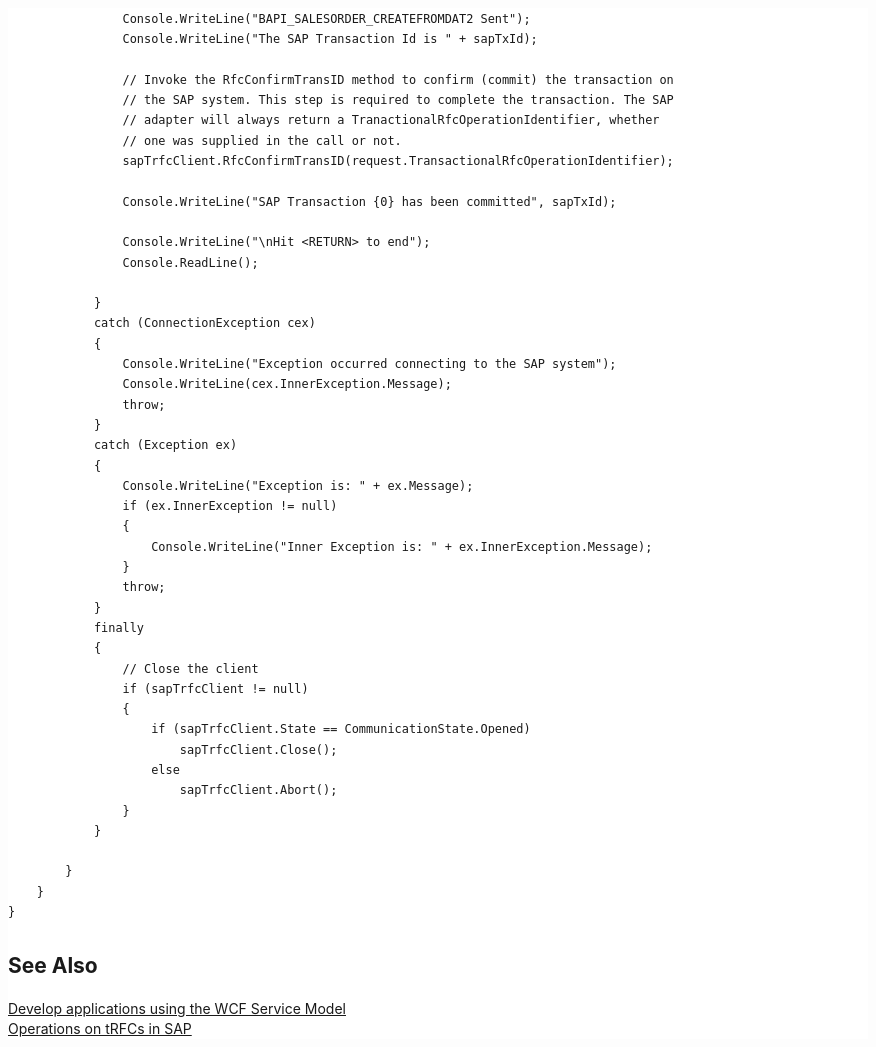 ```  
                Console.WriteLine("BAPI_SALESORDER_CREATEFROMDAT2 Sent");  
                Console.WriteLine("The SAP Transaction Id is " + sapTxId);  
  
                // Invoke the RfcConfirmTransID method to confirm (commit) the transaction on  
                // the SAP system. This step is required to complete the transaction. The SAP  
                // adapter will always return a TranactionalRfcOperationIdentifier, whether   
                // one was supplied in the call or not.  
                sapTrfcClient.RfcConfirmTransID(request.TransactionalRfcOperationIdentifier);  
  
                Console.WriteLine("SAP Transaction {0} has been committed", sapTxId);  
  
                Console.WriteLine("\nHit <RETURN> to end");  
                Console.ReadLine();  
  
            }  
            catch (ConnectionException cex)  
            {  
                Console.WriteLine("Exception occurred connecting to the SAP system");  
                Console.WriteLine(cex.InnerException.Message);  
                throw;  
            }  
            catch (Exception ex)  
            {  
                Console.WriteLine("Exception is: " + ex.Message);  
                if (ex.InnerException != null)  
                {  
                    Console.WriteLine("Inner Exception is: " + ex.InnerException.Message);  
                }  
                throw;  
            }  
            finally  
            {  
                // Close the client  
                if (sapTrfcClient != null)  
                {  
                    if (sapTrfcClient.State == CommunicationState.Opened)  
                        sapTrfcClient.Close();  
                    else  
                        sapTrfcClient.Abort();  
                }  
            }  
  
        }  
    }  
}  
```  
  
## See Also  
[Develop applications using the WCF Service Model](../../adapters-and-accelerators/adapter-sap/develop-sap-applications-using-the-wcf-service-model.md)   
 [Operations on tRFCs in SAP](../../adapters-and-accelerators/adapter-sap/operations-on-trfcs-in-sap.md)